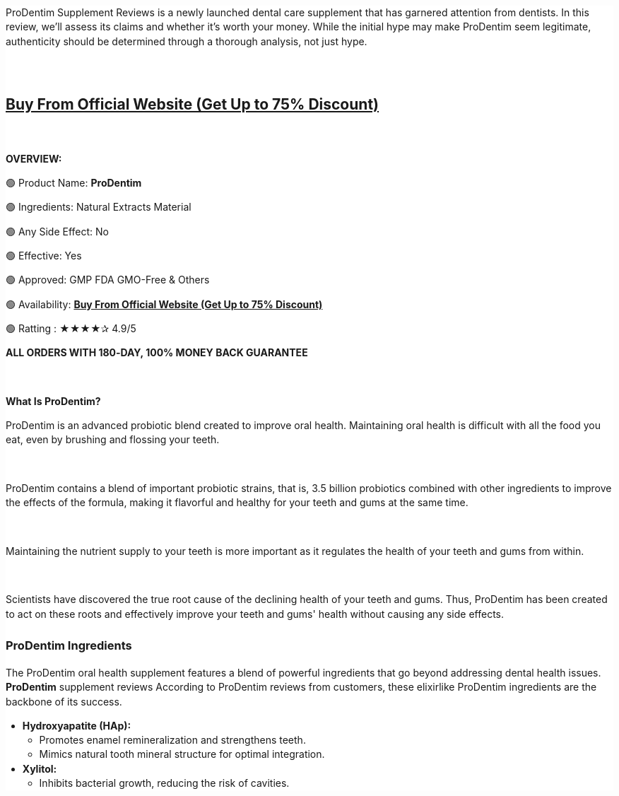 <span style="font-weight: 400;">ProDentim Supplement Reviews is a newly launched dental care supplement that has garnered attention from dentists. In this review, we’ll assess its claims and whether it’s worth your money. While the initial hype may make ProDentim seem legitimate, authenticity should be determined through a thorough analysis, not just hype.</span>

&nbsp;
<h2><a href="https://healthsupplement.cc/recommended/prodentimsh"><b>Buy From Official Website (Get Up to 75% Discount)</b></a></h2>
&nbsp;

<b>OVERVIEW:</b>

<span style="font-weight: 400;">🟢 Product Name: </span><b>ProDentim</b>

<span style="font-weight: 400;">🟢 Ingredients: Natural Extracts Material</span>

<span style="font-weight: 400;">🟢 Any Side Effect: No</span>

<span style="font-weight: 400;">🟢 Effective: Yes</span>

<span style="font-weight: 400;">🟢 Approved: GMP FDA GMO-Free &amp; Others</span>

<span style="font-weight: 400;">🟢 Availability: </span><a href="https://healthsupplement.cc/recommended/prodentimsh"><b>Buy From Official Website (Get Up to 75% Discount)</b></a>

<span style="font-weight: 400;">🟢 Ratting : ★★★★✰ 4.9/5</span>

<b>ALL ORDERS WITH 180‑DAY, 100% MONEY BACK GUARANTEE</b>

&nbsp;

<b>What Is ProDentim?</b>

<span style="font-weight: 400;">ProDentim is an advanced probiotic blend created to improve oral health. Maintaining oral health is difficult with all the food you eat, even by brushing and flossing your teeth.</span>

&nbsp;

<span style="font-weight: 400;">ProDentim contains a blend of important probiotic strains, that is, 3.5 billion probiotics combined with other ingredients to improve the effects of the formula, making it flavorful and healthy for your teeth and gums at the same time.</span>

&nbsp;

<span style="font-weight: 400;">Maintaining the nutrient supply to your teeth is more important as it regulates the health of your teeth and gums from within.</span>

&nbsp;

<span style="font-weight: 400;">Scientists have discovered the true root cause of the declining health of your teeth and gums. Thus, ProDentim has been created to act on these roots and effectively improve your teeth and gums' health without causing any side effects.</span>
<h3><b>ProDentim Ingredients</b></h3>
<span style="font-weight: 400;">The ProDentim oral health supplement features a blend of powerful ingredients that go beyond addressing dental health issues. </span><b>ProDentim</b><span style="font-weight: 400;"> supplement reviews According to ProDentim reviews from customers, these elixirlike ProDentim ingredients are the backbone of its success.</span>
<ul>
 	<li style="font-weight: 400;" aria-level="1"><b>Hydroxyapatite (HAp):</b>
<ul>
 	<li style="font-weight: 400;" aria-level="2"><span style="font-weight: 400;">Promotes enamel remineralization and strengthens teeth.</span></li>
 	<li style="font-weight: 400;" aria-level="2"><span style="font-weight: 400;">Mimics natural tooth mineral structure for optimal integration.</span></li>
</ul>
</li>
 	<li style="font-weight: 400;" aria-level="1"><b>Xylitol:</b>
<ul>
 	<li style="font-weight: 400;" aria-level="2"><span style="font-weight: 400;">Inhibits bacterial growth, reducing the risk of cavities.</span></li>